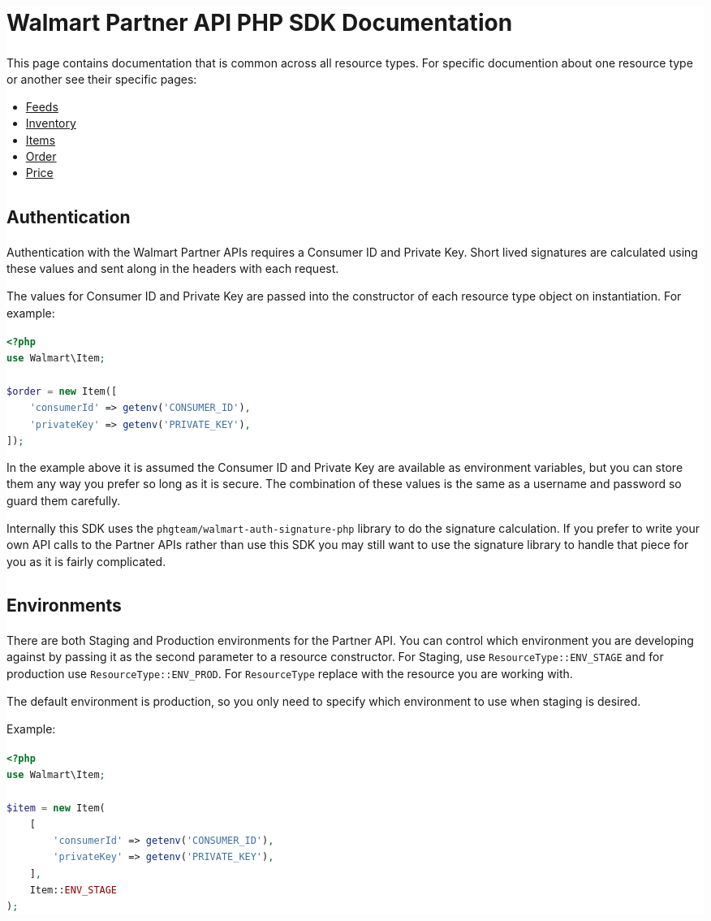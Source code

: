 # Walmart Partner API PHP SDK Documentation
This page contains documentation that is common across all resource 
types. For specific documention about one resource type or another 
see their specific pages:

 - [Feeds](feed.md)
 - [Inventory](inventory.md)
 - [Items](item.md)
 - [Order](order.md)
 - [Price](price.md)

## Authentication
Authentication with the Walmart Partner APIs requires a Consumer ID 
and Private Key. Short lived signatures are calculated using these 
values and sent along in the headers with each request.

The values for Consumer ID and Private Key are passed into the 
constructor of each resource type object on instantiation. For example:

```php
<?php
use Walmart\Item;

$order = new Item([
    'consumerId' => getenv('CONSUMER_ID'),
    'privateKey' => getenv('PRIVATE_KEY'),
]);
```
    
In the example above it is assumed the Consumer ID and Private Key are 
available as environment variables, but you can store them any way you 
prefer so long as it is secure. The combination of these values is the 
same as a username and password so guard them carefully.
 
Internally this SDK uses the ```phgteam/walmart-auth-signature-php``` 
library to do the signature calculation. If you prefer to write your 
own API calls to the Partner APIs rather than use this SDK you may 
still want to use the signature library to handle that piece for you 
as it is fairly complicated. 

## Environments
There are both Staging and Production environments for the Partner API. 
You can control which environment you are developing against by passing 
it as the second parameter to a resource constructor. For Staging, use 
```ResourceType::ENV_STAGE``` and for production use 
```ResourceType::ENV_PROD```. For ```ResourceType``` replace with the 
resource you are working with. 

The default environment is production, so you only need to specify which 
environment to use when staging is desired.

Example:

```php
<?php
use Walmart\Item;

$item = new Item(
    [
        'consumerId' => getenv('CONSUMER_ID'),
        'privateKey' => getenv('PRIVATE_KEY'),
    ],
    Item::ENV_STAGE
);
```